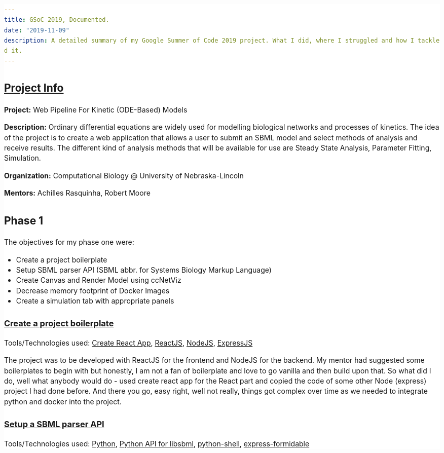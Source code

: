 ```yaml
---
title: GSoC 2019, Documented.
date: "2019-11-09"
description: A detailed summary of my Google Summer of Code 2019 project. What I did, where I struggled and how I tackled it.
---
```


## [Project Info](https://summerofcode.withgoogle.com/projects/#6481219057876992)

**Project:** Web Pipeline For Kinetic (ODE-Based) Models

**Description:** Ordinary differential equations are widely used for modelling biological networks and processes of kinetics. The idea of the project is to create a web application that allows a user to submit an SBML model and select methods of analysis and receive results. The different kind of analysis methods that will be available for use are Steady State Analysis, Parameter Fitting, Simulation.

**Organization:** Computational Biology @ University of Nebraska-Lincoln

**Mentors:** Achilles Rasquinha, Robert Moore

## Phase 1

The objectives for my phase one were:

- Create a project boilerplate
- Setup SBML parser API (SBML abbr. for Systems Biology Markup Language)
- Create Canvas and Render Model using ccNetViz
- Decrease memory footprint of Docker Images
- Create a simulation tab with appropriate panels

### [Create a project boilerplate](https://github.com/HelikarLab/ode-app/issues/1)

Tools/Technologies used: [Create React App](https://facebook.github.io/create-react-app/), [ReactJS](https://reactjs.org/), [NodeJS](https://nodejs.org/en/), [ExpressJS](https://expressjs.com/)

The project was to be developed with ReactJS for the frontend and NodeJS for the backend. My mentor had suggested some boilerplates to begin with but honestly, I am not a fan of boilerplate and love to go vanilla and then build upon that. So what did I do, well what anybody would do - used create react app for the React part and copied the code of some other Node (express) project I had done before. And there you go, easy right, well not really, things got complex over time as we needed to integrate python and docker into the project.

### [Setup a SBML parser API](https://github.com/HelikarLab/ode-app/issues/2)

Tools/Technologies used: [Python](https://www.python.org/), [Python API for libsbml](https://github.com/sbmlteam/python-libsbml), [python-shell](https://github.com/extrabacon/python-shell), [express-formidable](https://github.com/utatti/express-formidable)
